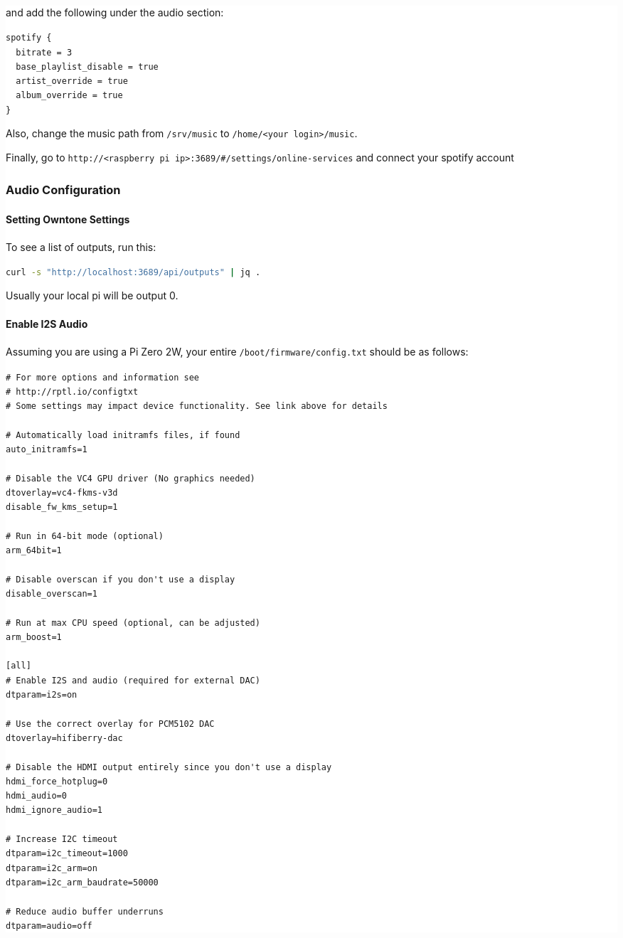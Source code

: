 and add the following under the audio section:
```
spotify {
  bitrate = 3
  base_playlist_disable = true
  artist_override = true
  album_override = true
}
```
Also, change the music path from `/srv/music` to `/home/<your login>/music`.

Finally, go to `http://<raspberry pi ip>:3689/#/settings/online-services` and connect your spotify account

### Audio Configuration
#### Setting Owntone Settings
To see a list of outputs, run this:
```bash
curl -s "http://localhost:3689/api/outputs" | jq .
```
Usually your local pi will be output 0.  


#### Enable I2S Audio
Assuming you are using a Pi Zero 2W, your entire `/boot/firmware/config.txt` should be as follows:
```
# For more options and information see
# http://rptl.io/configtxt
# Some settings may impact device functionality. See link above for details

# Automatically load initramfs files, if found
auto_initramfs=1

# Disable the VC4 GPU driver (No graphics needed)
dtoverlay=vc4-fkms-v3d
disable_fw_kms_setup=1

# Run in 64-bit mode (optional)
arm_64bit=1

# Disable overscan if you don't use a display
disable_overscan=1

# Run at max CPU speed (optional, can be adjusted)
arm_boost=1

[all]
# Enable I2S and audio (required for external DAC)
dtparam=i2s=on

# Use the correct overlay for PCM5102 DAC
dtoverlay=hifiberry-dac

# Disable the HDMI output entirely since you don't use a display
hdmi_force_hotplug=0
hdmi_audio=0
hdmi_ignore_audio=1

# Increase I2C timeout
dtparam=i2c_timeout=1000
dtparam=i2c_arm=on
dtparam=i2c_arm_baudrate=50000

# Reduce audio buffer underruns
dtparam=audio=off
```